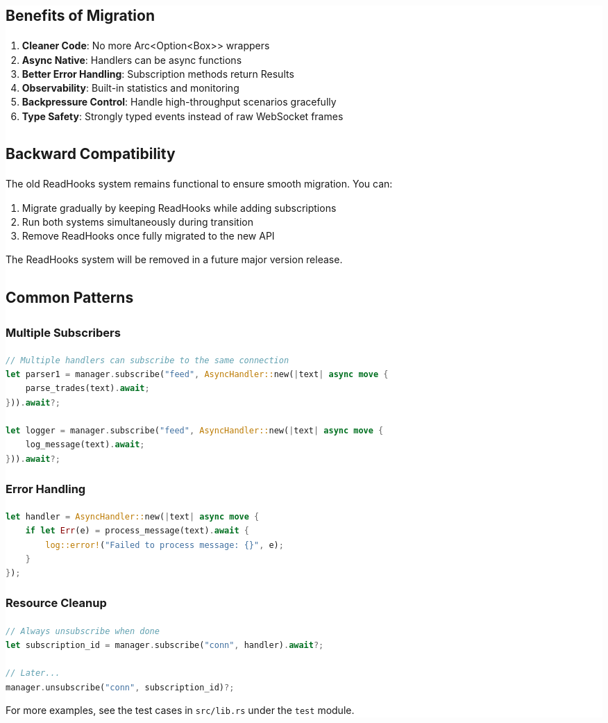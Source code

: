 ## Benefits of Migration

1. **Cleaner Code**: No more Arc<Option<Box<dyn Fn>>> wrappers
2. **Async Native**: Handlers can be async functions
3. **Better Error Handling**: Subscription methods return Results
4. **Observability**: Built-in statistics and monitoring
5. **Backpressure Control**: Handle high-throughput scenarios gracefully
6. **Type Safety**: Strongly typed events instead of raw WebSocket frames

## Backward Compatibility

The old ReadHooks system remains functional to ensure smooth migration. You can:

1. Migrate gradually by keeping ReadHooks while adding subscriptions
2. Run both systems simultaneously during transition
3. Remove ReadHooks once fully migrated to the new API

The ReadHooks system will be removed in a future major version release.

## Common Patterns

### Multiple Subscribers
```rust
// Multiple handlers can subscribe to the same connection
let parser1 = manager.subscribe("feed", AsyncHandler::new(|text| async move {
    parse_trades(text).await;
})).await?;

let logger = manager.subscribe("feed", AsyncHandler::new(|text| async move {
    log_message(text).await;
})).await?;
```

### Error Handling
```rust
let handler = AsyncHandler::new(|text| async move {
    if let Err(e) = process_message(text).await {
        log::error!("Failed to process message: {}", e);
    }
});
```

### Resource Cleanup
```rust
// Always unsubscribe when done
let subscription_id = manager.subscribe("conn", handler).await?;

// Later...
manager.unsubscribe("conn", subscription_id)?;
```

For more examples, see the test cases in `src/lib.rs` under the `test` module.